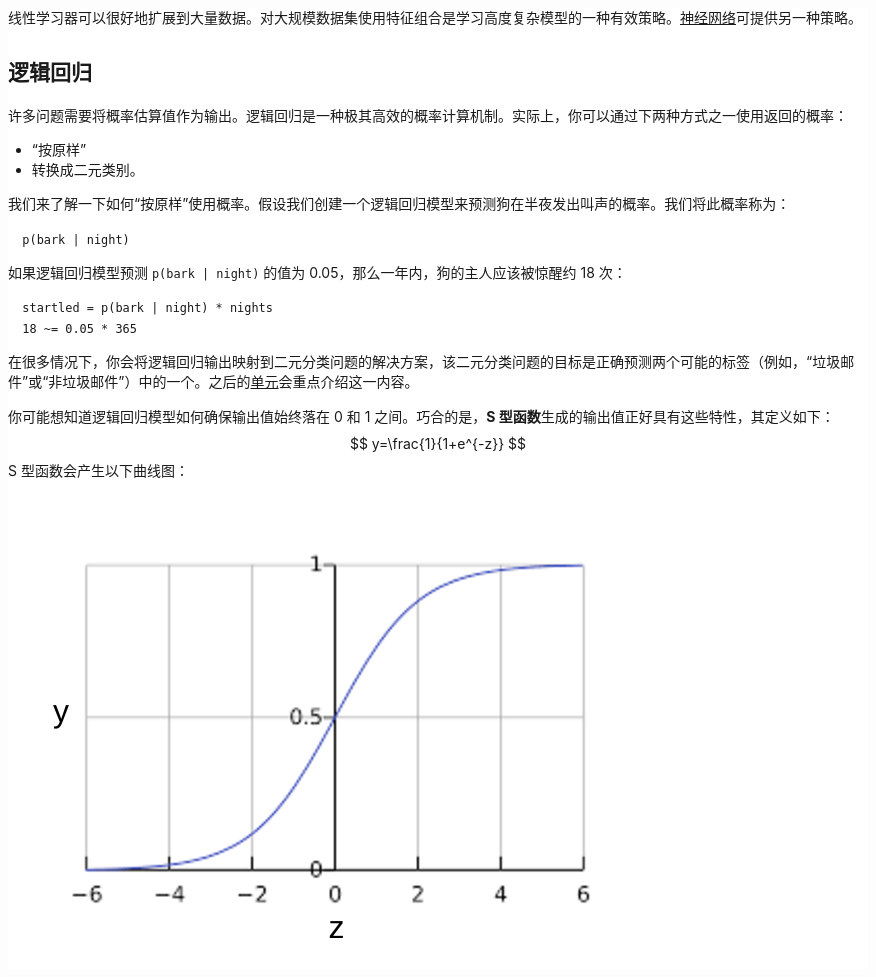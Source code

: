 线性学习器可以很好地扩展到大量数据。对大规模数据集使用特征组合是学习高度复杂模型的一种有效策略。[神经网络](https://developers.google.com/machine-learning/crash-course/introduction-to-neural-networks)可提供另一种策略。



## 逻辑回归

许多问题需要将概率估算值作为输出。逻辑回归是一种极其高效的概率计算机制。实际上，你可以通过下两种方式之一使用返回的概率：

- “按原样”
- 转换成二元类别。

我们来了解一下如何“按原样”使用概率。假设我们创建一个逻辑回归模型来预测狗在半夜发出叫声的概率。我们将此概率称为：

```pseudocode
  p(bark | night)
```

如果逻辑回归模型预测 `p(bark | night)` 的值为 0.05，那么一年内，狗的主人应该被惊醒约 18 次：

```pseudocode
  startled = p(bark | night) * nights
  18 ~= 0.05 * 365
```

在很多情况下，你会将逻辑回归输出映射到二元分类问题的解决方案，该二元分类问题的目标是正确预测两个可能的标签（例如，“垃圾邮件”或“非垃圾邮件”）中的一个。之后的[单元](https://developers.google.com/machine-learning/crash-course/classification/video-lecture)会重点介绍这一内容。

你可能想知道逻辑回归模型如何确保输出值始终落在 0 和 1 之间。巧合的是，**S 型函数**生成的输出值正好具有这些特性，其定义如下：
$$
y=\frac{1}{1+e^{-z}}
$$
S 型函数会产生以下曲线图：

![](.\img\SigmoidFunction.png)
